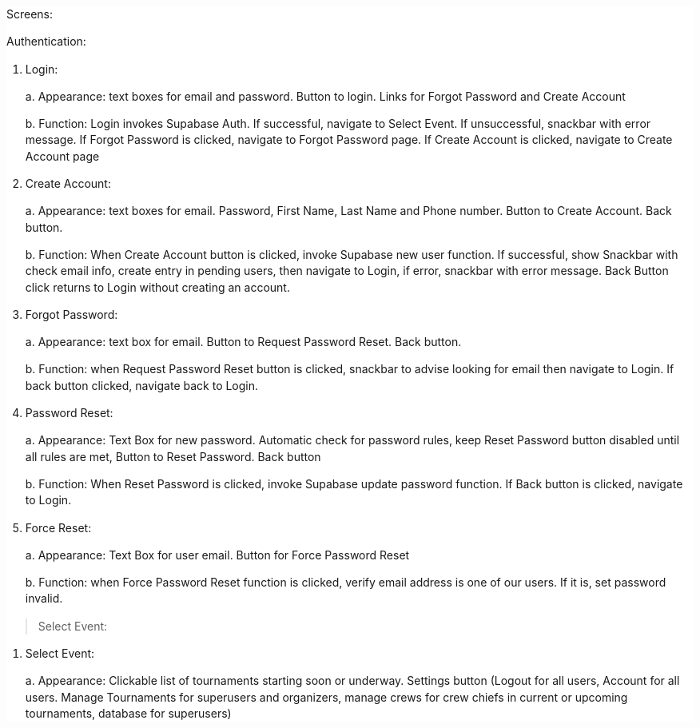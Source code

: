Screens:

Authentication:

1.  Login:

    a.  Appearance: text boxes for email and password. Button to login.
        Links for Forgot Password and Create Account

    b.  Function: Login invokes Supabase Auth. If successful, navigate
        to Select Event. If unsuccessful, snackbar with error message.
        If Forgot Password is clicked, navigate to Forgot Password page.
        If Create Account is clicked, navigate to Create Account page

2.  Create Account:

    a.  Appearance: text boxes for email. Password, First Name, Last
        Name and Phone number. Button to Create Account. Back button.

    b.  Function: When Create Account button is clicked, invoke Supabase
        new user function. If successful, show Snackbar with check email
        info, create entry in pending users, then navigate to Login, if
        error, snackbar with error message. Back Button click returns to
        Login without creating an account.

3.  Forgot Password:

    a.  Appearance: text box for email. Button to Request Password
        Reset. Back button.

    b.  Function: when Request Password Reset button is clicked,
        snackbar to advise looking for email then navigate to Login. If
        back button clicked, navigate back to Login.

4.  Password Reset:

    a.  Appearance: Text Box for new password. Automatic check for
        password rules, keep Reset Password button disabled until all
        rules are met, Button to Reset Password. Back button

    b.  Function: When Reset Password is clicked, invoke Supabase update
        password function. If Back button is clicked, navigate to Login.

5.  Force Reset:

    a.  Appearance: Text Box for user email. Button for Force Password
        Reset

    b.  Function: when Force Password Reset function is clicked, verify
        email address is one of our users. If it is, set password
        invalid.

> Select Event:

1.  Select Event:

    a.  Appearance: Clickable list of tournaments starting soon or
        underway. Settings button (Logout for all users, Account for all
        users. Manage Tournaments for superusers and organizers, manage
        crews for crew chiefs in current or upcoming tournaments,
        database for superusers)
